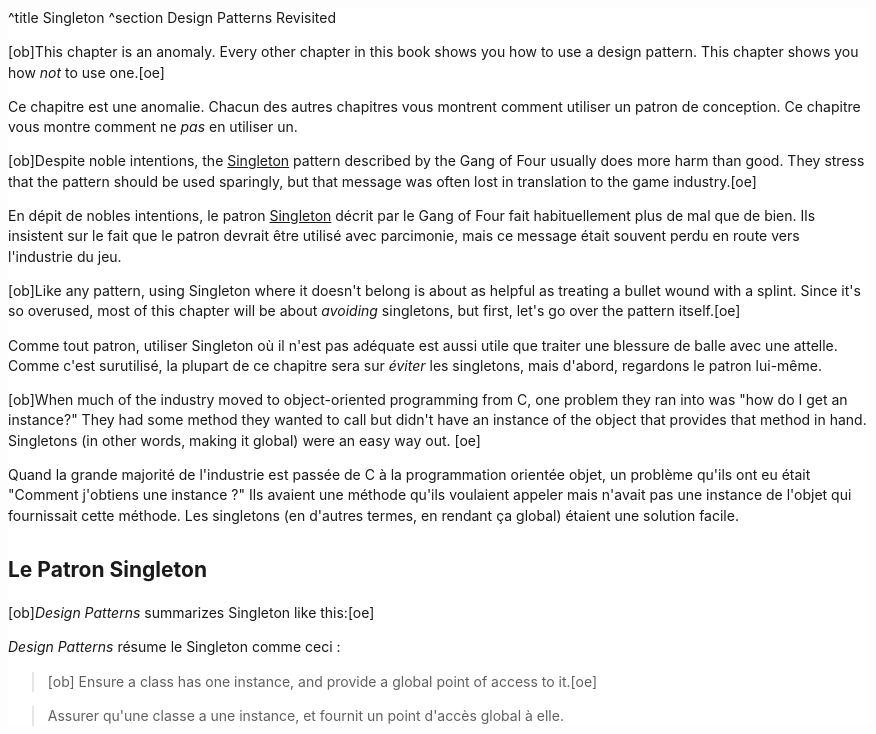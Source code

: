 ^title Singleton
^section Design Patterns Revisited

[ob]This chapter is an anomaly. Every other chapter in this book shows
you how to use a design pattern. This chapter shows you how *not* to use
one.[oe]

Ce chapitre est une anomalie. Chacun des autres chapitres vous montrent comment utiliser un patron de conception. Ce chapitre vous montre comment ne *pas* en utiliser un.

[ob]Despite noble intentions, the <a class="gof-pattern"
href="http://c2.com/cgi/wiki?SingletonPattern">Singleton</a> pattern described
by the Gang of Four usually does more harm than good. They stress that the
pattern should be used sparingly, but that message was often lost in translation
to the <span name="instance">game industry</span>.[oe]

En dépit de nobles intentions, le patron <a class="gof-pattern"
href="http://c2.com/cgi/wiki?SingletonPattern">Singleton</a> décrit par le Gang of Four fait habituellement plus de mal que de bien. Ils insistent sur le fait que le patron devrait être utilisé avec parcimonie, mais ce message était souvent perdu en route vers <span name="instance">l'industrie du jeu</span>.

[ob]Like any pattern, using Singleton where it doesn't belong is about as helpful as
treating a bullet wound with a splint. Since it's so overused, most of this
chapter will be about *avoiding* singletons, but first, let's go over the
pattern itself.[oe]

Comme tout patron, utiliser Singleton où il n'est pas adéquate est aussi utile que traiter une blessure de balle avec une attelle. Comme c'est surutilisé, la plupart de ce chapitre sera sur *éviter* les singletons, mais d'abord, regardons le patron lui-même.

<aside name="instance">

[ob]When much of the industry moved to object-oriented programming from C, one
problem they ran into was "how do I get an instance?" They had some method they
wanted to call but didn't have an instance of the object that provides that
method in hand. Singletons (in other words, making it global) were an easy way
out.
[oe]

Quand la grande majorité de l'industrie est passée de C à la programmation orientée objet, un problème qu'ils ont eu était "Comment j'obtiens une instance ?" Ils avaient une méthode qu'ils voulaient appeler mais n'avait pas une instance de l'objet qui fournissait cette méthode. Les singletons (en d'autres termes, en rendant ça global) étaient une solution facile.

</aside>

## Le Patron Singleton

[ob]*Design Patterns* summarizes Singleton like this:[oe]

*Design Patterns* résume le Singleton comme ceci :

> [ob] Ensure a class has one instance, and provide a global point of access to it.[oe]

> Assurer qu'une classe a une instance, et fournit un point d'accès global à elle.
